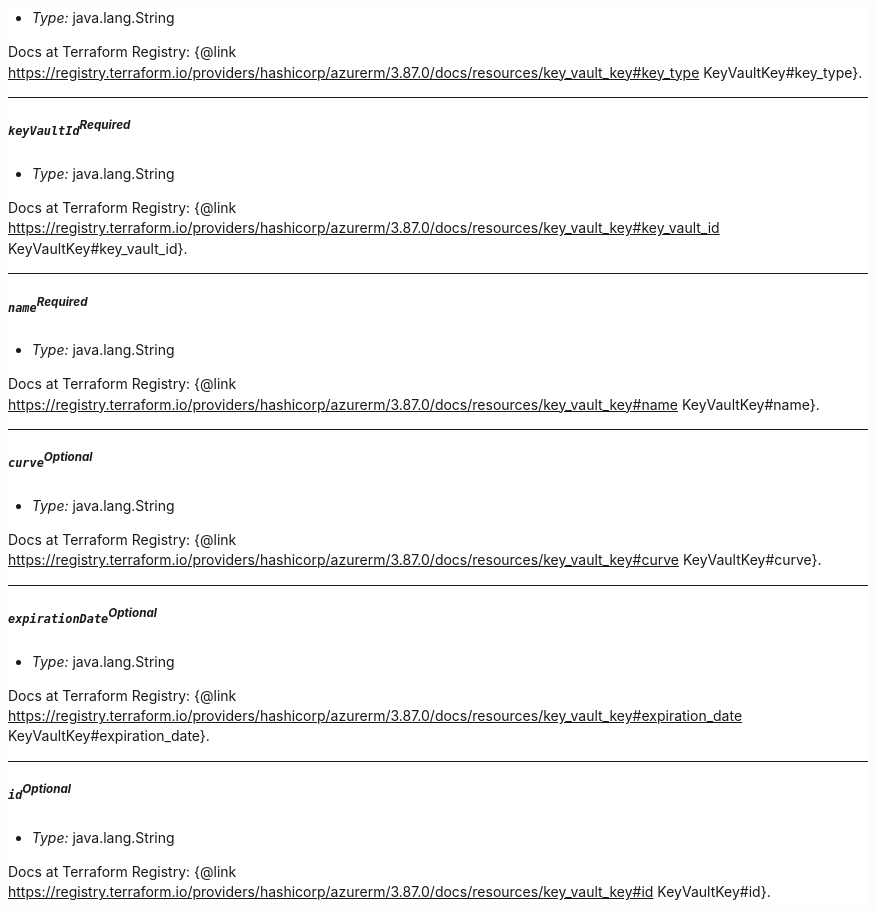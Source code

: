 - *Type:* java.lang.String

Docs at Terraform Registry: {@link https://registry.terraform.io/providers/hashicorp/azurerm/3.87.0/docs/resources/key_vault_key#key_type KeyVaultKey#key_type}.

---

##### `keyVaultId`<sup>Required</sup> <a name="keyVaultId" id="@cdktf/provider-azurerm.keyVaultKey.KeyVaultKey.Initializer.parameter.keyVaultId"></a>

- *Type:* java.lang.String

Docs at Terraform Registry: {@link https://registry.terraform.io/providers/hashicorp/azurerm/3.87.0/docs/resources/key_vault_key#key_vault_id KeyVaultKey#key_vault_id}.

---

##### `name`<sup>Required</sup> <a name="name" id="@cdktf/provider-azurerm.keyVaultKey.KeyVaultKey.Initializer.parameter.name"></a>

- *Type:* java.lang.String

Docs at Terraform Registry: {@link https://registry.terraform.io/providers/hashicorp/azurerm/3.87.0/docs/resources/key_vault_key#name KeyVaultKey#name}.

---

##### `curve`<sup>Optional</sup> <a name="curve" id="@cdktf/provider-azurerm.keyVaultKey.KeyVaultKey.Initializer.parameter.curve"></a>

- *Type:* java.lang.String

Docs at Terraform Registry: {@link https://registry.terraform.io/providers/hashicorp/azurerm/3.87.0/docs/resources/key_vault_key#curve KeyVaultKey#curve}.

---

##### `expirationDate`<sup>Optional</sup> <a name="expirationDate" id="@cdktf/provider-azurerm.keyVaultKey.KeyVaultKey.Initializer.parameter.expirationDate"></a>

- *Type:* java.lang.String

Docs at Terraform Registry: {@link https://registry.terraform.io/providers/hashicorp/azurerm/3.87.0/docs/resources/key_vault_key#expiration_date KeyVaultKey#expiration_date}.

---

##### `id`<sup>Optional</sup> <a name="id" id="@cdktf/provider-azurerm.keyVaultKey.KeyVaultKey.Initializer.parameter.id"></a>

- *Type:* java.lang.String

Docs at Terraform Registry: {@link https://registry.terraform.io/providers/hashicorp/azurerm/3.87.0/docs/resources/key_vault_key#id KeyVaultKey#id}.
